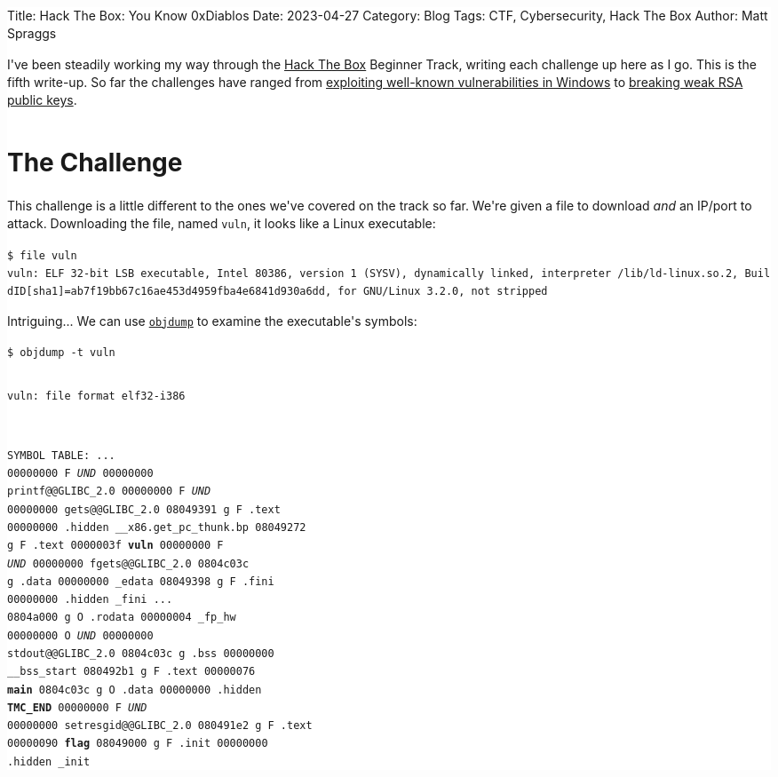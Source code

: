 Title: Hack The Box: You Know 0xDiablos
Date: 2023-04-27
Category: Blog
Tags: CTF, Cybersecurity, Hack The Box
Author: Matt Spraggs

I've been steadily working my way through the
[Hack The Box](https://www.hackthebox.com/) Beginner Track, writing each
challenge up here as I go. This is the fifth write-up. So far the challenges
have ranged from
[exploiting well-known vulnerabilities in Windows]({filename}/hack-the-box-lame.md)
to [breaking weak RSA public keys]({filename}/hack-the-box-weak-rsa.md).

# The Challenge

This challenge is a little different to the ones we've covered on the track so
far. We're given a file to download _and_ an IP/port to attack. Downloading the
file, named `vuln`, it looks like a Linux executable:

```shell-session
$ file vuln
vuln: ELF 32-bit LSB executable, Intel 80386, version 1 (SYSV), dynamically linked, interpreter /lib/ld-linux.so.2, BuildID[sha1]=ab7f19bb67c16ae453d4959fba4e6841d930a6dd, for GNU/Linux 3.2.0, not stripped
```

Intriguing... We can use [`objdump`](https://linux.die.net/man/1/objdump) to
examine the executable's symbols:

<div class="highlight"><pre><span></span><code><span class="gp">$ </span>objdump -t vuln

<span class="go">vuln:     file format elf32-i386</span>

<span class="go">SYMBOL TABLE:</span>
<span class="go">...</span>
<span class="go">00000000       F *UND*    00000000              printf@@GLIBC_2.0</span>
<span class="go">00000000       F *UND*    00000000              gets@@GLIBC_2.0</span>
<span class="go">08049391 g     F .text    00000000              .hidden __x86.get_pc_thunk.bp</span>
<span class="go">08049272 g     F .text    0000003f              <b>vuln</b></span>
<span class="go">00000000       F *UND*    00000000              fgets@@GLIBC_2.0</span>
<span class="go">0804c03c g       .data    00000000              _edata</span>
<span class="go">08049398 g     F .fini    00000000              .hidden _fini</span>
<span class="go">...</span>
<span class="go">0804a000 g     O .rodata  00000004              _fp_hw</span>
<span class="go">00000000       O *UND*    00000000              stdout@@GLIBC_2.0</span>
<span class="go">0804c03c g       .bss     00000000              __bss_start</span>
<span class="go">080492b1 g     F .text    00000076              <b>main</b></span>
<span class="go">0804c03c g     O .data    00000000              .hidden __TMC_END__</span>
<span class="go">00000000       F *UND*    00000000              setresgid@@GLIBC_2.0</span>
<span class="go">080491e2 g     F .text    00000090              <b>flag</b></span>
<span class="go">08049000 g     F .init    00000000              .hidden _init</span>
</code></pre></div>
